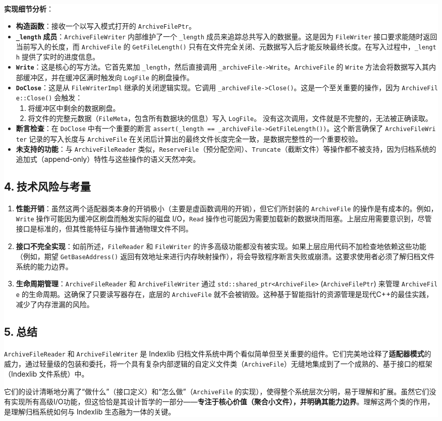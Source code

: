 **实现细节分析**：

*   **构造函数**：接收一个以写入模式打开的 `ArchiveFilePtr`。
*   **`_length` 成员**：`ArchiveFileWriter` 内部维护了一个 `_length` 成员来追踪总共写入的数据量。这是因为 `FileWriter` 接口要求能随时返回当前写入的长度，而 `ArchiveFile` 的 `GetFileLength()` 只有在文件完全关闭、元数据写入后才能反映最终长度。在写入过程中，`_length` 提供了实时的进度信息。
*   **`Write`**：这是核心的写方法。它首先累加 `_length`，然后直接调用 `_archiveFile->Write`。`ArchiveFile` 的 `Write` 方法会将数据写入其内部缓冲区，并在缓冲区满时触发向 `LogFile` 的刷盘操作。
*   **`DoClose`**：这是从 `FileWriterImpl` 继承的关闭逻辑实现。它调用 `_archiveFile->Close()`。这是一个至关重要的操作，因为 `ArchiveFile::Close()` 会触发：
    1.  将缓冲区中剩余的数据刷盘。
    2.  将文件的完整元数据（`FileMeta`，包含所有数据块的信息）写入 `LogFile`。
    没有这次调用，文件就是不完整的，无法被正确读取。
*   **断言检查**：在 `DoClose` 中有一个重要的断言 `assert(_length == _archiveFile->GetFileLength())`。这个断言确保了 `ArchiveFileWriter` 记录的写入长度与 `ArchiveFile` 在关闭后计算出的最终文件长度完全一致，是数据完整性的一个重要校验。
*   **未支持的功能**：与 `ArchiveFileReader` 类似，`ReserveFile`（预分配空间）、`Truncate`（截断文件）等操作都不被支持，因为归档系统的追加式（append-only）特性与这些操作的语义天然冲突。

## 4. 技术风险与考量

1.  **性能开销**：虽然这两个适配器类本身的开销极小（主要是虚函数调用的开销），但它们所封装的 `ArchiveFile` 的操作是有成本的。例如，`Write` 操作可能因为缓冲区刷盘而触发实际的磁盘 I/O，`Read` 操作也可能因为需要加载新的数据块而阻塞。上层应用需要意识到，尽管接口是标准的，但其性能特征与操作普通物理文件不同。

2.  **接口不完全实现**：如前所述，`FileReader` 和 `FileWriter` 的许多高级功能都没有被实现。如果上层应用代码不加检查地依赖这些功能（例如，期望 `GetBaseAddress()` 返回有效地址来进行内存映射操作），将会导致程序断言失败或崩溃。这要求使用者必须了解归档文件系统的能力边界。

3.  **生命周期管理**：`ArchiveFileReader` 和 `ArchiveFileWriter` 通过 `std::shared_ptr<ArchiveFile>` (`ArchiveFilePtr`) 来管理 `ArchiveFile` 的生命周期。这确保了只要读写器存在，底层的 `ArchiveFile` 就不会被销毁。这种基于智能指针的资源管理是现代C++的最佳实践，减少了内存泄漏的风险。

## 5. 总结

`ArchiveFileReader` 和 `ArchiveFileWriter` 是 Indexlib 归档文件系统中两个看似简单但至关重要的组件。它们完美地诠释了**适配器模式**的威力，通过轻量级的包装和委托，将一个具有复杂内部逻辑的自定义文件类（`ArchiveFile`）无缝地集成到了一个成熟的、基于接口的框架（Indexlib 文件系统）中。

它们的设计清晰地分离了“做什么”（接口定义）和“怎么做”（`ArchiveFile` 的实现），使得整个系统层次分明，易于理解和扩展。虽然它们没有实现所有高级I/O功能，但这恰恰是其设计哲学的一部分——**专注于核心价值（聚合小文件），并明确其能力边界**。理解这两个类的作用，是理解归档系统如何与 Indexlib 生态融为一体的关键。
